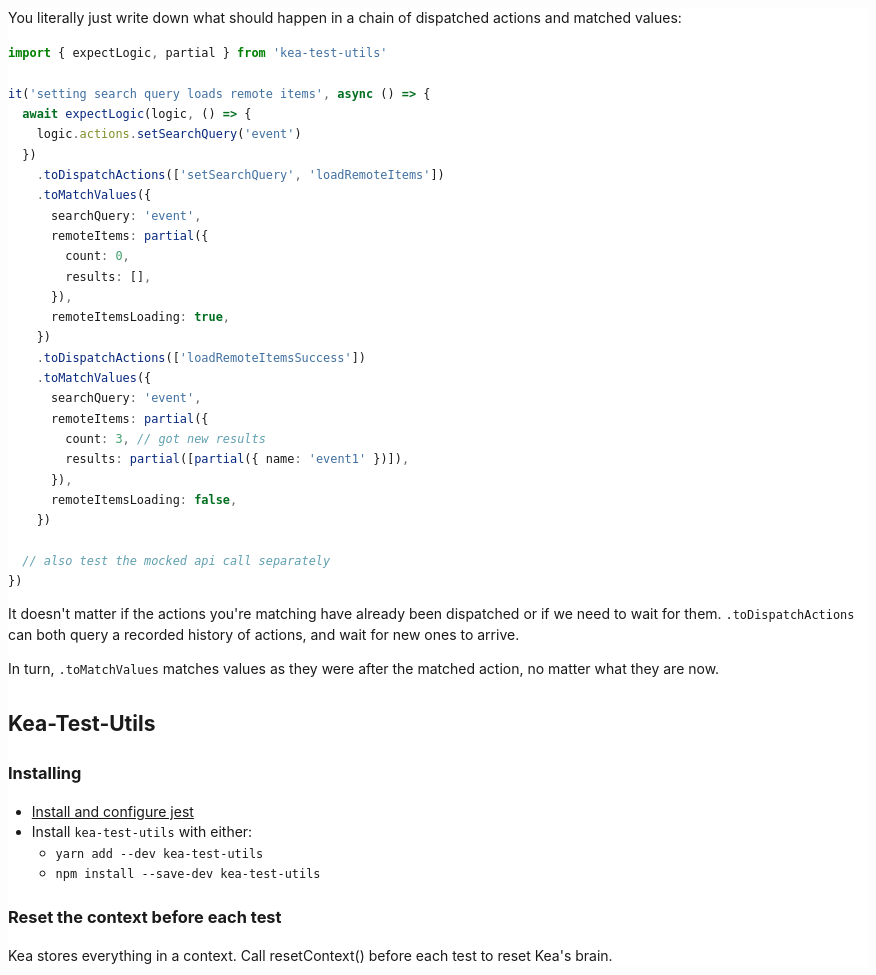 You literally just write down what should happen in a chain of dispatched actions and matched values:

```ts
import { expectLogic, partial } from 'kea-test-utils'

it('setting search query loads remote items', async () => {
  await expectLogic(logic, () => {
    logic.actions.setSearchQuery('event')
  })
    .toDispatchActions(['setSearchQuery', 'loadRemoteItems'])
    .toMatchValues({
      searchQuery: 'event',
      remoteItems: partial({
        count: 0,
        results: [],
      }),
      remoteItemsLoading: true,
    })
    .toDispatchActions(['loadRemoteItemsSuccess'])
    .toMatchValues({
      searchQuery: 'event',
      remoteItems: partial({
        count: 3, // got new results
        results: partial([partial({ name: 'event1' })]),
      }),
      remoteItemsLoading: false,
    })

  // also test the mocked api call separately
})
```

It doesn't matter if the actions you're matching have already been dispatched or if we need to wait for them.
`.toDispatchActions` can both query a recorded history of actions, and wait for new ones to arrive.

In turn, `.toMatchValues` matches values as they were after the matched action, no matter what they are now.

## Kea-Test-Utils

### Installing

- [Install and configure jest](https://jestjs.io/docs/getting-started)
- Install `kea-test-utils` with either:
  - `yarn add --dev kea-test-utils`
  - `npm install --save-dev kea-test-utils`

### Reset the context before each test

Kea stores everything in a context. Call resetContext() before each test to reset Kea's brain.
